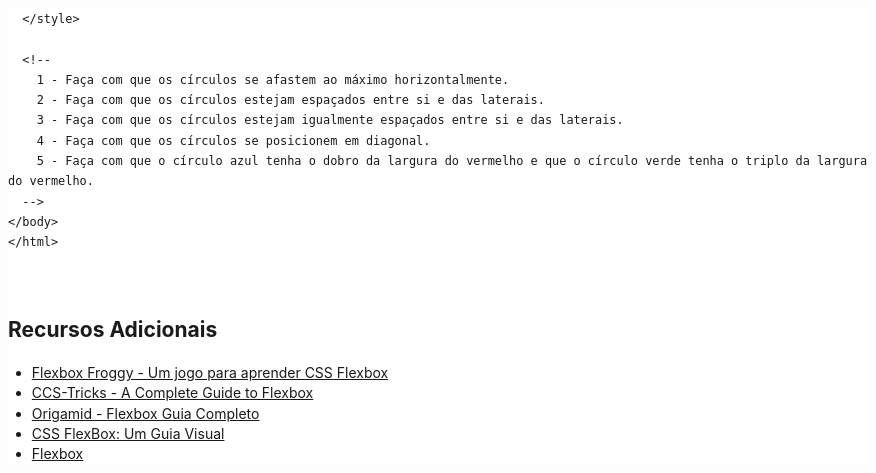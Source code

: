 ```
  </style>

  <!--
    1 - Faça com que os círculos se afastem ao máximo horizontalmente.
    2 - Faça com que os círculos estejam espaçados entre si e das laterais.
    3 - Faça com que os círculos estejam igualmente espaçados entre si e das laterais.
    4 - Faça com que os círculos se posicionem em diagonal.
    5 - Faça com que o círculo azul tenha o dobro da largura do vermelho e que o círculo verde tenha o triplo da largura do vermelho. 
  -->
</body>
</html>
```

<br />

## Recursos Adicionais
* [Flexbox Froggy - Um jogo para aprender CSS Flexbox](http://flexboxfroggy.com/#pt-br)
* [CCS-Tricks - A Complete Guide to Flexbox](https://css-tricks.com/snippets/css/a-guide-to-flexbox/)
* [Origamid - Flexbox Guia Completo](https://origamid.com/projetos/flexbox-guia-completo/)
* [CSS FlexBox: Um Guia Visual](https://www.alura.com.br/artigos/css-guia-do-flexbox)
* [Flexbox](https://desenvolvimentoparaweb.com/css/flexbox/)